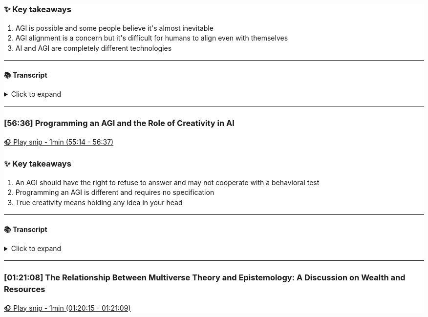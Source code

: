 


### ✨ Key takeaways
1. AGI is possible and some people believe it's almost inevitable
2. AGI alignment is a concern but it's difficult for humans to align even with themselves
3. AI and AGI are completely different technologies


---




#### 📚 Transcript
<details><summary>Click to expand</summary></details>



---


### [56:36] Programming an AGI and the Role of Creativity in AI


[🎧 Play snip - 1min️ (55:14 - 56:37)](https://share.snipd.com/snip/a0d06dd1-fc88-4127-8e1b-01ca2448ceaa)
<audio controls> <source src="https://rss.art19.com/episodes/0d001a31-eb7d-4f15-b8e5-cc6d319ba39d.mp3?rss_browser=BAhJIgpTbmlwZAY6BkVU--7de01baece82063bda1cca2dc0d698735fdbe34a#t=55:14,56:37"> </audio>




### ✨ Key takeaways
1. An AGI should have the right to refuse to answer and may not cooperate with a behavioral test
2. Programming an AGI is different and requires no specification
3. True creativity means holding any idea in your head


---




#### 📚 Transcript
<details><summary>Click to expand</summary></details>



---


### [01:21:08] The Relationship Between Multiverse Theory and Epistemology: A Discussion on Wealth and Resources


[🎧 Play snip - 1min️ (01:20:15 - 01:21:09)](https://share.snipd.com/snip/b05a6f8f-e837-4f9d-821b-53fa590f292d)
<audio controls> <source src="https://rss.art19.com/episodes/0d001a31-eb7d-4f15-b8e5-cc6d319ba39d.mp3?rss_browser=BAhJIgpTbmlwZAY6BkVU--7de01baece82063bda1cca2dc0d698735fdbe34a#t=01:20:15,01:21:09"> </audio>
